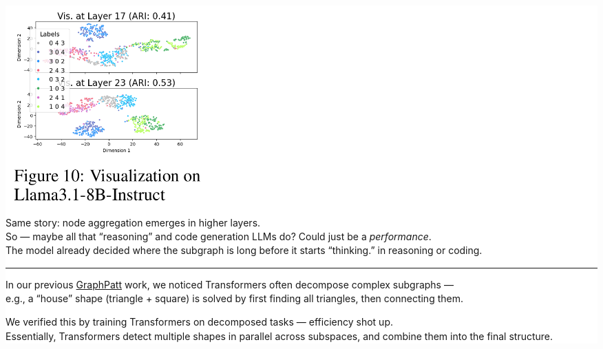 <img src="/images/graph_for_llm1/n4.png" width="300"/>

Same story: node aggregation emerges in higher layers.  
So — maybe all that “reasoning” and code generation LLMs do? Could just be a *performance*.  
The model already decided where the subgraph is long before it starts “thinking.” in reasoning or coding.

---



In our previous [GraphPatt](https://arxiv.org/abs/2410.05298) work, we noticed Transformers often decompose complex subgraphs —  
e.g., a “house” shape (triangle + square) is solved by first finding all triangles, then connecting them.

We verified this by training Transformers on decomposed tasks — efficiency shot up.  
Essentially, Transformers detect multiple shapes in parallel across subspaces, and combine them into the final structure.

